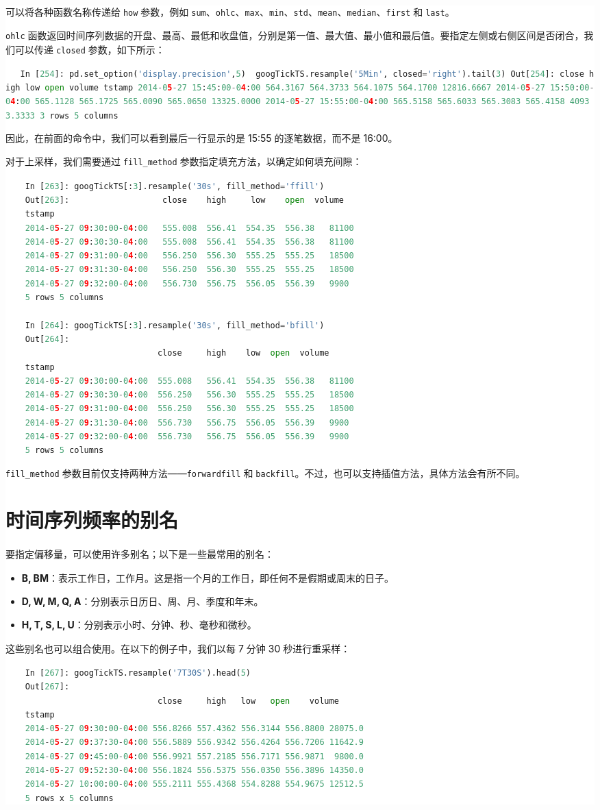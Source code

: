 可以将各种函数名称传递给 `how` 参数，例如 `sum`、`ohlc`、`max`、`min`、`std`、`mean`、`median`、`first` 和 `last`。

`ohlc` 函数返回时间序列数据的开盘、最高、最低和收盘值，分别是第一值、最大值、最小值和最后值。要指定左侧或右侧区间是否闭合，我们可以传递 `closed` 参数，如下所示：

```py
   In [254]: pd.set_option('display.precision',5)  googTickTS.resample('5Min', closed='right').tail(3) Out[254]: close high low open volume tstamp 2014-05-27 15:45:00-04:00 564.3167 564.3733 564.1075 564.1700 12816.6667 2014-05-27 15:50:00-04:00 565.1128 565.1725 565.0090 565.0650 13325.0000 2014-05-27 15:55:00-04:00 565.5158 565.6033 565.3083 565.4158 40933.3333 3 rows 5 columns 
```

因此，在前面的命令中，我们可以看到最后一行显示的是 15:55 的逐笔数据，而不是 16:00。

对于上采样，我们需要通过 `fill_method` 参数指定填充方法，以确定如何填充间隙：

```py
    In [263]: googTickTS[:3].resample('30s', fill_method='ffill')
    Out[263]:                   close    high     low    open  volume
    tstamp
    2014-05-27 09:30:00-04:00   555.008  556.41  554.35  556.38   81100
    2014-05-27 09:30:30-04:00   555.008  556.41  554.35  556.38   81100
    2014-05-27 09:31:00-04:00   556.250  556.30  555.25  555.25   18500
    2014-05-27 09:31:30-04:00   556.250  556.30  555.25  555.25   18500
    2014-05-27 09:32:00-04:00   556.730  556.75  556.05  556.39   9900
    5 rows 5 columns

    In [264]: googTickTS[:3].resample('30s', fill_method='bfill')
    Out[264]:
                               close     high    low  open  volume
    tstamp
    2014-05-27 09:30:00-04:00  555.008   556.41  554.35  556.38   81100
    2014-05-27 09:30:30-04:00  556.250   556.30  555.25  555.25   18500
    2014-05-27 09:31:00-04:00  556.250   556.30  555.25  555.25   18500
    2014-05-27 09:31:30-04:00  556.730   556.75  556.05  556.39   9900
    2014-05-27 09:32:00-04:00  556.730   556.75  556.05  556.39   9900
    5 rows 5 columns  
```

`fill_method` 参数目前仅支持两种方法——`forwardfill` 和 `backfill`。不过，也可以支持插值方法，具体方法会有所不同。

# 时间序列频率的别名

要指定偏移量，可以使用许多别名；以下是一些最常用的别名：

+   **B, BM**：表示工作日，工作月。这是指一个月的工作日，即任何不是假期或周末的日子。

+   **D, W, M, Q, A**：分别表示日历日、周、月、季度和年末。

+   **H, T, S, L, U**：分别表示小时、分钟、秒、毫秒和微秒。

这些别名也可以组合使用。在以下的例子中，我们以每 7 分钟 30 秒进行重采样：

```py
    In [267]: googTickTS.resample('7T30S').head(5)
    Out[267]:
                               close     high   low   open    volume  
    tstamp
    2014-05-27 09:30:00-04:00 556.8266 557.4362 556.3144 556.8800 28075.0
    2014-05-27 09:37:30-04:00 556.5889 556.9342 556.4264 556.7206 11642.9
    2014-05-27 09:45:00-04:00 556.9921 557.2185 556.7171 556.9871  9800.0
    2014-05-27 09:52:30-04:00 556.1824 556.5375 556.0350 556.3896 14350.0
    2014-05-27 10:00:00-04:00 555.2111 555.4368 554.8288 554.9675 12512.5
    5 rows x 5 columns
```
